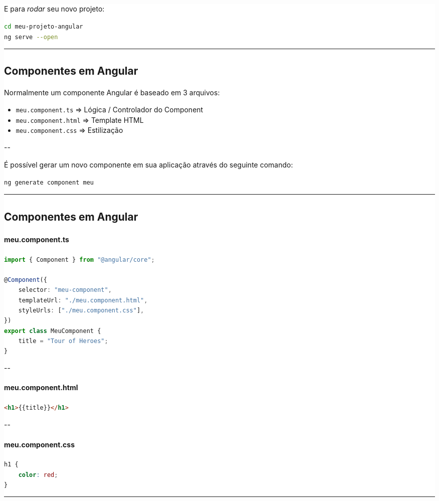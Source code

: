 E para _rodar_ seu novo projeto:

```bash
cd meu-projeto-angular
ng serve --open
```

---

## Componentes em Angular

Normalmente um componente Angular é baseado em 3 arquivos:

-   `meu.component.ts` => Lógica / Controlador do Component
-   `meu.component.html` => Template HTML
-   `meu.component.css` => Estilização

--

É possível gerar um novo componente em sua aplicação através do seguinte comando:

```bash
ng generate component meu
```

---

## Componentes em Angular

#### meu.component.ts

```ts
import { Component } from "@angular/core";

@Component({
    selector: "meu-component",
    templateUrl: "./meu.component.html",
    styleUrls: ["./meu.component.css"],
})
export class MeuComponent {
    title = "Tour of Heroes";
}
```

--

#### meu.component.html

```html
<h1>{{title}}</h1>
```

--

#### meu.component.css

```css
h1 {
    color: red;
}
```

---
